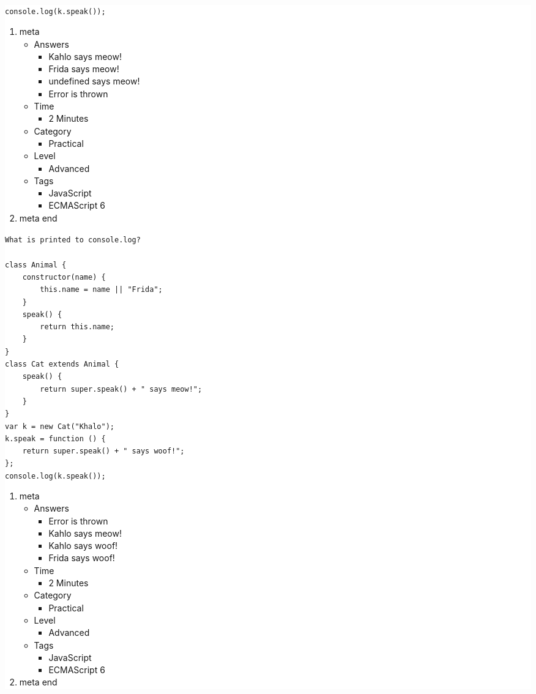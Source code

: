 ```
console.log(k.speak());
```

1. meta
    * Answers
        * Kahlo says meow!
        * Frida says meow!
        * undefined says meow!
        * Error is thrown
    * Time
        * 2 Minutes
    * Category
        * Practical
    * Level
        * Advanced
    * Tags
        * JavaScript
        * ECMAScript 6
2. meta end


```
What is printed to console.log?

class Animal {
    constructor(name) {
        this.name = name || "Frida";
    }
    speak() {
        return this.name;
    }
}
class Cat extends Animal {
    speak() {
        return super.speak() + " says meow!";
    }
}
var k = new Cat("Khalo");
k.speak = function () {
    return super.speak() + " says woof!";
};
console.log(k.speak());
```

1. meta
    * Answers
        * Error is thrown
        * Kahlo says meow!
        * Kahlo says woof!
        * Frida says woof!
    * Time
        * 2 Minutes
    * Category
        * Practical
    * Level
        * Advanced
    * Tags
        * JavaScript
        * ECMAScript 6
2. meta end
